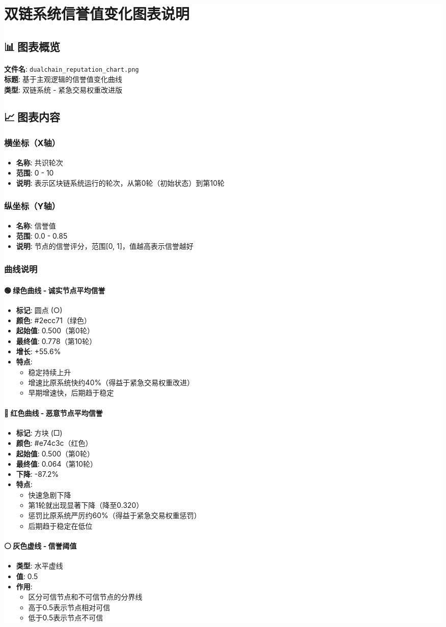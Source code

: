 # 双链系统信誉值变化图表说明

## 📊 图表概览

**文件名**: `dualchain_reputation_chart.png`  
**标题**: 基于主观逻辑的信誉值变化曲线  
**类型**: 双链系统 - 紧急交易权重改进版

## 📈 图表内容

### 横坐标（X轴）
- **名称**: 共识轮次
- **范围**: 0 - 10
- **说明**: 表示区块链系统运行的轮次，从第0轮（初始状态）到第10轮

### 纵坐标（Y轴）
- **名称**: 信誉值
- **范围**: 0.0 - 0.85
- **说明**: 节点的信誉评分，范围[0, 1]，值越高表示信誉越好

### 曲线说明

#### 🟢 绿色曲线 - 诚实节点平均信誉
- **标记**: 圆点 (○)
- **颜色**: #2ecc71（绿色）
- **起始值**: 0.500（第0轮）
- **最终值**: 0.778（第10轮）
- **增长**: +55.6%
- **特点**: 
  - 稳定持续上升
  - 增速比原系统快约40%（得益于紧急交易权重改进）
  - 早期增速快，后期趋于稳定

#### 🔴 红色曲线 - 恶意节点平均信誉
- **标记**: 方块 (□)
- **颜色**: #e74c3c（红色）
- **起始值**: 0.500（第0轮）
- **最终值**: 0.064（第10轮）
- **下降**: -87.2%
- **特点**:
  - 快速急剧下降
  - 第1轮就出现显著下降（降至0.320）
  - 惩罚比原系统严厉约60%（得益于紧急交易权重惩罚）
  - 后期趋于稳定在低位

#### ⚪ 灰色虚线 - 信誉阈值
- **类型**: 水平虚线
- **值**: 0.5
- **作用**: 
  - 区分可信节点和不可信节点的分界线
  - 高于0.5表示节点相对可信
  - 低于0.5表示节点不可信
